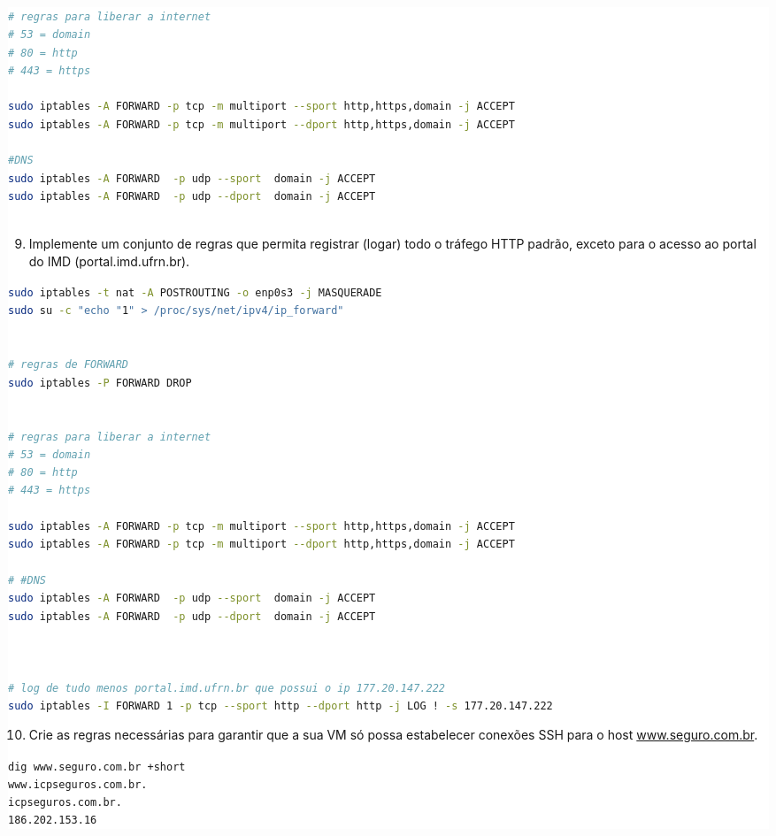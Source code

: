 ```bash
# regras para liberar a internet 
# 53 = domain
# 80 = http 
# 443 = https

sudo iptables -A FORWARD -p tcp -m multiport --sport http,https,domain -j ACCEPT
sudo iptables -A FORWARD -p tcp -m multiport --dport http,https,domain -j ACCEPT

#DNS
sudo iptables -A FORWARD  -p udp --sport  domain -j ACCEPT
sudo iptables -A FORWARD  -p udp --dport  domain -j ACCEPT
 
```

9. Implemente um conjunto de regras que permita registrar (logar) todo o tráfego HTTP padrão, exceto
para o acesso ao portal do IMD (portal.imd.ufrn.br).  

```bash
sudo iptables -t nat -A POSTROUTING -o enp0s3 -j MASQUERADE 
sudo su -c "echo "1" > /proc/sys/net/ipv4/ip_forward"


# regras de FORWARD
sudo iptables -P FORWARD DROP


# regras para liberar a internet 
# 53 = domain
# 80 = http 
# 443 = https

sudo iptables -A FORWARD -p tcp -m multiport --sport http,https,domain -j ACCEPT
sudo iptables -A FORWARD -p tcp -m multiport --dport http,https,domain -j ACCEPT

# #DNS
sudo iptables -A FORWARD  -p udp --sport  domain -j ACCEPT
sudo iptables -A FORWARD  -p udp --dport  domain -j ACCEPT



# log de tudo menos portal.imd.ufrn.br que possui o ip 177.20.147.222
sudo iptables -I FORWARD 1 -p tcp --sport http --dport http -j LOG ! -s 177.20.147.222

```

10. Crie as regras necessárias para garantir que a sua VM só possa estabelecer conexões SSH para o host
www.seguro.com.br.

```bash
dig www.seguro.com.br +short
www.icpseguros.com.br.
icpseguros.com.br.
186.202.153.16

```

